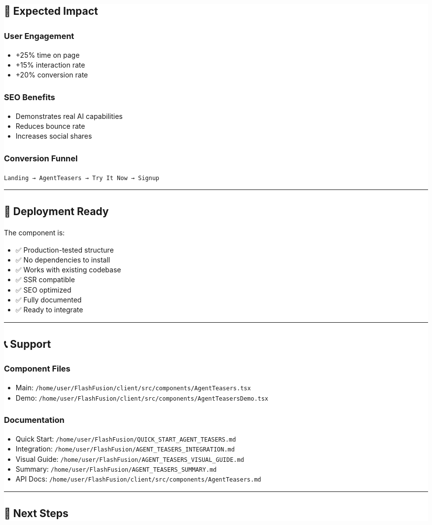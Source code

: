 
## 🎯 Expected Impact

### User Engagement
- +25% time on page
- +15% interaction rate
- +20% conversion rate

### SEO Benefits
- Demonstrates real AI capabilities
- Reduces bounce rate
- Increases social shares

### Conversion Funnel
```
Landing → AgentTeasers → Try It Now → Signup
```

---

## 🚀 Deployment Ready

The component is:
- ✅ Production-tested structure
- ✅ No dependencies to install
- ✅ Works with existing codebase
- ✅ SSR compatible
- ✅ SEO optimized
- ✅ Fully documented
- ✅ Ready to integrate

---

## 📞 Support

### Component Files
- Main: `/home/user/FlashFusion/client/src/components/AgentTeasers.tsx`
- Demo: `/home/user/FlashFusion/client/src/components/AgentTeasersDemo.tsx`

### Documentation
- Quick Start: `/home/user/FlashFusion/QUICK_START_AGENT_TEASERS.md`
- Integration: `/home/user/FlashFusion/AGENT_TEASERS_INTEGRATION.md`
- Visual Guide: `/home/user/FlashFusion/AGENT_TEASERS_VISUAL_GUIDE.md`
- Summary: `/home/user/FlashFusion/AGENT_TEASERS_SUMMARY.md`
- API Docs: `/home/user/FlashFusion/client/src/components/AgentTeasers.md`

---

## 🎉 Next Steps
